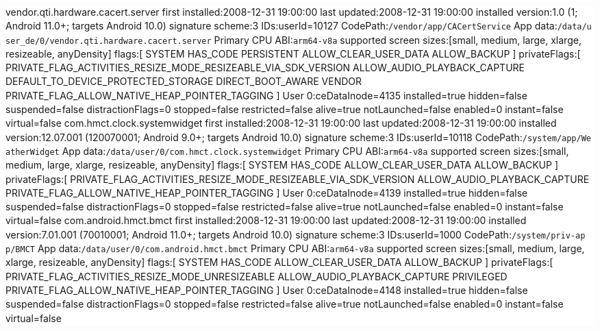  <tr><th colspan='2' class='left'>vendor.qti.hardware.cacert.server</th></tr>
 <tr><th>first installed:</th><td>2008-12-31 19:00:00</td></tr>
 <tr><th>last updated:</th><td>2008-12-31 19:00:00</td></tr>
 <tr><th>installed version:</th><td>1.0 (1; Android 11.0+; targets Android 10.0)</td></tr>
 <tr><th>signature scheme:</th><td>3</td></tr>
 <tr><th>IDs:</th><td>userId=10127</td></tr>
 <tr><th>CodePath:</th><td><code>/vendor/app/CACertService</code></td></tr>
 <tr><th>App data:</th><td><code>/data/user_de/0/vendor.qti.hardware.cacert.server</code></td></tr>
 <tr><th>Primary CPU ABI:</th><td><code>arm64-v8a</code></td></tr>
 <tr><th>supported screen sizes:</th><td>[small, medium, large, xlarge, resizeable, anyDensity]</td></tr>
 <tr><th>flags:</th><td>[ SYSTEM HAS_CODE PERSISTENT ALLOW_CLEAR_USER_DATA ALLOW_BACKUP ]</td></tr>
 <tr><th>privateFlags:</th><td>[ PRIVATE_FLAG_ACTIVITIES_RESIZE_MODE_RESIZEABLE_VIA_SDK_VERSION ALLOW_AUDIO_PLAYBACK_CAPTURE DEFAULT_TO_DEVICE_PROTECTED_STORAGE DIRECT_BOOT_AWARE VENDOR PRIVATE_FLAG_ALLOW_NATIVE_HEAP_POINTER_TAGGING ]</td></tr>
 <tr><th>User 0:</th><td>ceDataInode=4135 installed=true hidden=false suspended=false distractionFlags=0 stopped=false restricted=false alive=true notLaunched=false enabled=0 instant=false virtual=false</td></tr>

 <tr><th colspan='2' class='left'>com.hmct.clock.systemwidget</th></tr>
 <tr><th>first installed:</th><td>2008-12-31 19:00:00</td></tr>
 <tr><th>last updated:</th><td>2008-12-31 19:00:00</td></tr>
 <tr><th>installed version:</th><td>12.07.001 (120070001; Android 9.0+; targets Android 10.0)</td></tr>
 <tr><th>signature scheme:</th><td>3</td></tr>
 <tr><th>IDs:</th><td>userId=10118</td></tr>
 <tr><th>CodePath:</th><td><code>/system/app/WeatherWidget</code></td></tr>
 <tr><th>App data:</th><td><code>/data/user/0/com.hmct.clock.systemwidget</code></td></tr>
 <tr><th>Primary CPU ABI:</th><td><code>arm64-v8a</code></td></tr>
 <tr><th>supported screen sizes:</th><td>[small, medium, large, xlarge, resizeable, anyDensity]</td></tr>
 <tr><th>flags:</th><td>[ SYSTEM HAS_CODE ALLOW_CLEAR_USER_DATA ALLOW_BACKUP ]</td></tr>
 <tr><th>privateFlags:</th><td>[ PRIVATE_FLAG_ACTIVITIES_RESIZE_MODE_RESIZEABLE_VIA_SDK_VERSION ALLOW_AUDIO_PLAYBACK_CAPTURE PRIVATE_FLAG_ALLOW_NATIVE_HEAP_POINTER_TAGGING ]</td></tr>
 <tr><th>User 0:</th><td>ceDataInode=4139 installed=true hidden=false suspended=false distractionFlags=0 stopped=false restricted=false alive=true notLaunched=false enabled=0 instant=false virtual=false</td></tr>

 <tr><th colspan='2' class='left'>com.android.hmct.bmct</th></tr>
 <tr><th>first installed:</th><td>2008-12-31 19:00:00</td></tr>
 <tr><th>last updated:</th><td>2008-12-31 19:00:00</td></tr>
 <tr><th>installed version:</th><td>7.01.001 (70010001; Android 11.0+; targets Android 10.0)</td></tr>
 <tr><th>signature scheme:</th><td>3</td></tr>
 <tr><th>IDs:</th><td>userId=1000</td></tr>
 <tr><th>CodePath:</th><td><code>/system/priv-app/BMCT</code></td></tr>
 <tr><th>App data:</th><td><code>/data/user/0/com.android.hmct.bmct</code></td></tr>
 <tr><th>Primary CPU ABI:</th><td><code>arm64-v8a</code></td></tr>
 <tr><th>supported screen sizes:</th><td>[small, medium, large, xlarge, resizeable, anyDensity]</td></tr>
 <tr><th>flags:</th><td>[ SYSTEM HAS_CODE ALLOW_CLEAR_USER_DATA ALLOW_BACKUP ]</td></tr>
 <tr><th>privateFlags:</th><td>[ PRIVATE_FLAG_ACTIVITIES_RESIZE_MODE_UNRESIZEABLE ALLOW_AUDIO_PLAYBACK_CAPTURE PRIVILEGED PRIVATE_FLAG_ALLOW_NATIVE_HEAP_POINTER_TAGGING ]</td></tr>
 <tr><th>User 0:</th><td>ceDataInode=4148 installed=true hidden=false suspended=false distractionFlags=0 stopped=false restricted=false alive=true notLaunched=false enabled=0 instant=false virtual=false</td></tr>

